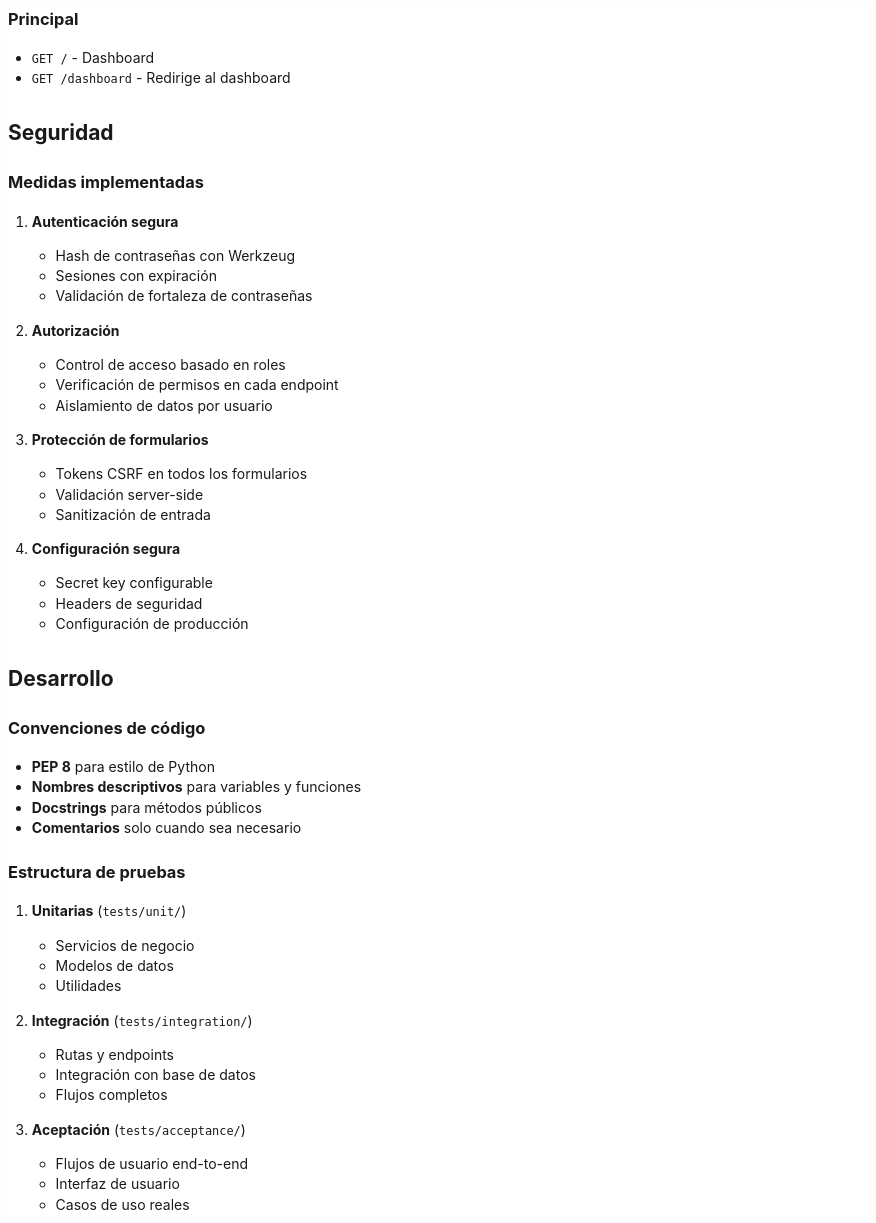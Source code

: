 ### Principal
- `GET /` - Dashboard
- `GET /dashboard` - Redirige al dashboard

## Seguridad

### Medidas implementadas

1. **Autenticación segura**
   - Hash de contraseñas con Werkzeug
   - Sesiones con expiración
   - Validación de fortaleza de contraseñas

2. **Autorización**
   - Control de acceso basado en roles
   - Verificación de permisos en cada endpoint
   - Aislamiento de datos por usuario

3. **Protección de formularios**
   - Tokens CSRF en todos los formularios
   - Validación server-side
   - Sanitización de entrada

4. **Configuración segura**
   - Secret key configurable
   - Headers de seguridad
   - Configuración de producción

## Desarrollo

### Convenciones de código

- **PEP 8** para estilo de Python
- **Nombres descriptivos** para variables y funciones
- **Docstrings** para métodos públicos
- **Comentarios** solo cuando sea necesario

### Estructura de pruebas

1. **Unitarias** (`tests/unit/`)
   - Servicios de negocio
   - Modelos de datos
   - Utilidades

2. **Integración** (`tests/integration/`)
   - Rutas y endpoints
   - Integración con base de datos
   - Flujos completos

3. **Aceptación** (`tests/acceptance/`)
   - Flujos de usuario end-to-end
   - Interfaz de usuario
   - Casos de uso reales

